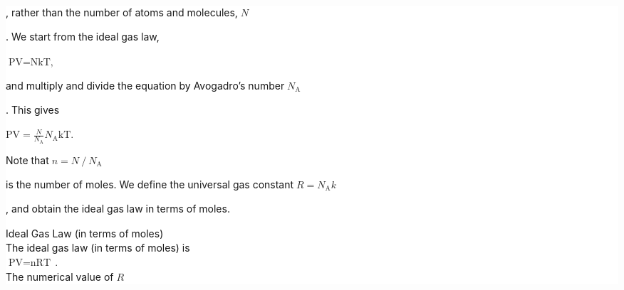 , rather than the number of atoms and molecules, <math xmlns="http://www.w3.org/1998/Math/MathML"><semantics><mrow><mrow><mi>N</mi></mrow><mrow /></mrow><annotation encoding="StarMath 5.0"> size 12{N} {}</annotation></semantics></math>

. We start from the ideal gas law,

<div data-type="equation" id="import-auto-id2689659">
<math xmlns="http://www.w3.org/1998/Math/MathML"><semantics><mrow><mrow><mrow><mstyle fontstyle="italic"><mrow><mtext>PV</mtext></mrow></mstyle><mo stretchy="false">=</mo><mstyle fontstyle="italic"><mrow><mtext>NkT,</mtext></mrow></mstyle></mrow></mrow><mrow /></mrow><annotation encoding="StarMath 5.0"> size 12{ ital "PV"= ital "NkT"} {}</annotation></semantics></math>
</div>

and multiply and divide the equation by Avogadro’s number <math xmlns="http://www.w3.org/1998/Math/MathML"><semantics><mrow><mrow><msub><mi>N</mi><mrow><mtext>A</mtext></mrow></msub></mrow><mrow /></mrow><annotation encoding="StarMath 5.0"> size 12{N rSub { size 8{A} } } {}</annotation></semantics></math>

. This gives

<div data-type="equation" id="import-auto-id2889307">
<math xmlns="http://www.w3.org/1998/Math/MathML"> <semantics> <mrow> <mrow> <mrow> <mrow> <mstyle fontstyle="italic"> <mrow> <mtext>PV</mtext> </mrow> </mstyle> <mo stretchy="false">=</mo> <mfrac> <mi>N</mi> <msub> <mi>N</mi> <mrow> <mtext>A</mtext> </mrow> </msub> </mfrac> </mrow> <msub> <mi>N</mi> <mrow> <mtext>A</mtext> </mrow> </msub> <mstyle fontstyle="italic"> <mrow> <mtext>kT</mtext> </mrow> </mstyle> <mtext>.</mtext> </mrow> </mrow> <mrow /> </mrow> <annotation encoding="StarMath 5.0"> size 12{ ital "PV"= { {N} over {N rSub { size 8{A} } } } N rSub { size 8{A} } ital "kT" "." } {}</annotation> </semantics> </math>
</div>

Note that <math xmlns="http://www.w3.org/1998/Math/MathML"><semantics><mrow><mrow><mrow><mi>n</mi><mo stretchy="false">=</mo><mrow><mi>N</mi><mo stretchy="false">/</mo><msub><mi>N</mi><mrow><mtext>A</mtext></mrow></msub></mrow></mrow></mrow><mrow /></mrow><annotation encoding="StarMath 5.0"> size 12{n=N/N rSub { size 8{A} } } {}</annotation></semantics></math>

 is the number of moles. We define the universal gas constant <math xmlns="http://www.w3.org/1998/Math/MathML"><semantics><mrow><mrow><mrow><mrow><mi>R</mi><mo stretchy="false">=</mo><msub><mi>N</mi><mrow><mtext>A</mtext></mrow></msub></mrow><mi>k</mi></mrow></mrow><mrow /></mrow><annotation encoding="StarMath 5.0"> size 12{R=N rSub { size 8{A} } k} {}</annotation></semantics></math>

, and obtain the ideal gas law in terms of moles.

<div data-type="note" data-has-label="true" data-label="" markdown="1">
<div data-type="title">
Ideal Gas Law (in terms of moles)
</div>
The ideal gas law (in terms of moles) is

<div data-type="equation" id="eip-654">
<math xmlns="http://www.w3.org/1998/Math/MathML"><semantics><mrow><mrow><mrow><mstyle fontstyle="italic"><mrow><mtext>PV</mtext></mrow></mstyle><mo stretchy="false">=</mo><mstyle fontstyle="italic"><mrow><mtext>nRT</mtext></mrow></mstyle></mrow><mo>.</mo></mrow><mrow /></mrow><annotation encoding="StarMath 5.0"> size 12{ ital "PV"= ital "nRT"} {}</annotation></semantics></math>
</div>
The numerical value of <math xmlns="http://www.w3.org/1998/Math/MathML"><semantics><mrow><mrow><mi>R</mi></mrow><mrow /></mrow><annotation encoding="StarMath 5.0"> size 12{R} {}</annotation></semantics></math>
